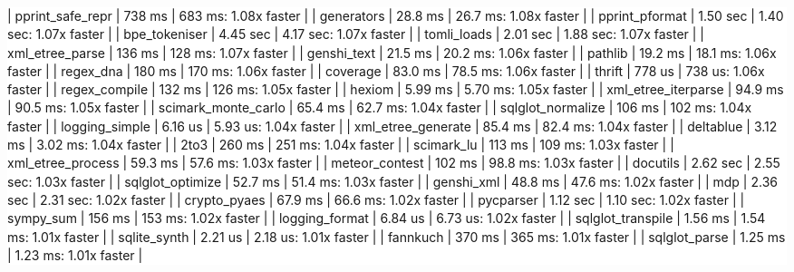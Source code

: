 | pprint_safe_repr           | 738 ms                                                       | 683 ms: 1.08x faster                                                   |
| generators                 | 28.8 ms                                                      | 26.7 ms: 1.08x faster                                                  |
| pprint_pformat             | 1.50 sec                                                     | 1.40 sec: 1.07x faster                                                 |
| bpe_tokeniser              | 4.45 sec                                                     | 4.17 sec: 1.07x faster                                                 |
| tomli_loads                | 2.01 sec                                                     | 1.88 sec: 1.07x faster                                                 |
| xml_etree_parse            | 136 ms                                                       | 128 ms: 1.07x faster                                                   |
| genshi_text                | 21.5 ms                                                      | 20.2 ms: 1.06x faster                                                  |
| pathlib                    | 19.2 ms                                                      | 18.1 ms: 1.06x faster                                                  |
| regex_dna                  | 180 ms                                                       | 170 ms: 1.06x faster                                                   |
| coverage                   | 83.0 ms                                                      | 78.5 ms: 1.06x faster                                                  |
| thrift                     | 778 us                                                       | 738 us: 1.06x faster                                                   |
| regex_compile              | 132 ms                                                       | 126 ms: 1.05x faster                                                   |
| hexiom                     | 5.99 ms                                                      | 5.70 ms: 1.05x faster                                                  |
| xml_etree_iterparse        | 94.9 ms                                                      | 90.5 ms: 1.05x faster                                                  |
| scimark_monte_carlo        | 65.4 ms                                                      | 62.7 ms: 1.04x faster                                                  |
| sqlglot_normalize          | 106 ms                                                       | 102 ms: 1.04x faster                                                   |
| logging_simple             | 6.16 us                                                      | 5.93 us: 1.04x faster                                                  |
| xml_etree_generate         | 85.4 ms                                                      | 82.4 ms: 1.04x faster                                                  |
| deltablue                  | 3.12 ms                                                      | 3.02 ms: 1.04x faster                                                  |
| 2to3                       | 260 ms                                                       | 251 ms: 1.04x faster                                                   |
| scimark_lu                 | 113 ms                                                       | 109 ms: 1.03x faster                                                   |
| xml_etree_process          | 59.3 ms                                                      | 57.6 ms: 1.03x faster                                                  |
| meteor_contest             | 102 ms                                                       | 98.8 ms: 1.03x faster                                                  |
| docutils                   | 2.62 sec                                                     | 2.55 sec: 1.03x faster                                                 |
| sqlglot_optimize           | 52.7 ms                                                      | 51.4 ms: 1.03x faster                                                  |
| genshi_xml                 | 48.8 ms                                                      | 47.6 ms: 1.02x faster                                                  |
| mdp                        | 2.36 sec                                                     | 2.31 sec: 1.02x faster                                                 |
| crypto_pyaes               | 67.9 ms                                                      | 66.6 ms: 1.02x faster                                                  |
| pycparser                  | 1.12 sec                                                     | 1.10 sec: 1.02x faster                                                 |
| sympy_sum                  | 156 ms                                                       | 153 ms: 1.02x faster                                                   |
| logging_format             | 6.84 us                                                      | 6.73 us: 1.02x faster                                                  |
| sqlglot_transpile          | 1.56 ms                                                      | 1.54 ms: 1.01x faster                                                  |
| sqlite_synth               | 2.21 us                                                      | 2.18 us: 1.01x faster                                                  |
| fannkuch                   | 370 ms                                                       | 365 ms: 1.01x faster                                                   |
| sqlglot_parse              | 1.25 ms                                                      | 1.23 ms: 1.01x faster                                                  |